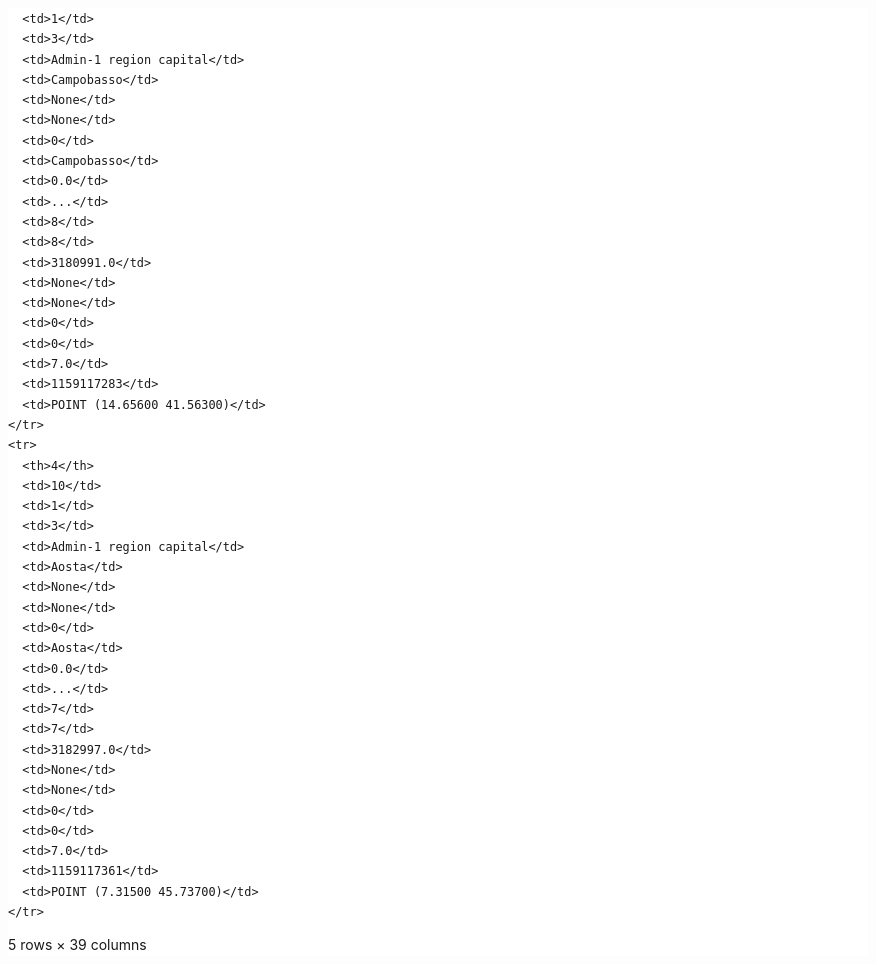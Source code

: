       <td>1</td>
      <td>3</td>
      <td>Admin-1 region capital</td>
      <td>Campobasso</td>
      <td>None</td>
      <td>None</td>
      <td>0</td>
      <td>Campobasso</td>
      <td>0.0</td>
      <td>...</td>
      <td>8</td>
      <td>8</td>
      <td>3180991.0</td>
      <td>None</td>
      <td>None</td>
      <td>0</td>
      <td>0</td>
      <td>7.0</td>
      <td>1159117283</td>
      <td>POINT (14.65600 41.56300)</td>
    </tr>
    <tr>
      <th>4</th>
      <td>10</td>
      <td>1</td>
      <td>3</td>
      <td>Admin-1 region capital</td>
      <td>Aosta</td>
      <td>None</td>
      <td>None</td>
      <td>0</td>
      <td>Aosta</td>
      <td>0.0</td>
      <td>...</td>
      <td>7</td>
      <td>7</td>
      <td>3182997.0</td>
      <td>None</td>
      <td>None</td>
      <td>0</td>
      <td>0</td>
      <td>7.0</td>
      <td>1159117361</td>
      <td>POINT (7.31500 45.73700)</td>
    </tr>
  </tbody>
</table>
<p>5 rows × 39 columns</p>
</div>


